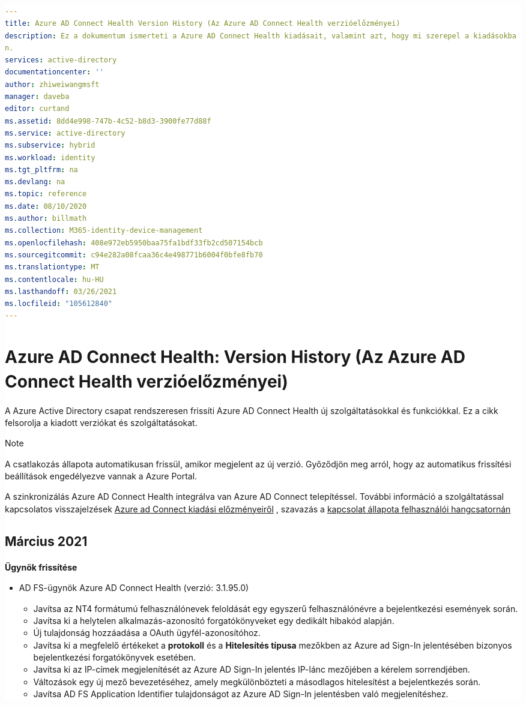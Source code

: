 ```yaml
---
title: Azure AD Connect Health Version History (Az Azure AD Connect Health verzióelőzményei)
description: Ez a dokumentum ismerteti a Azure AD Connect Health kiadásait, valamint azt, hogy mi szerepel a kiadásokban.
services: active-directory
documentationcenter: ''
author: zhiweiwangmsft
manager: daveba
editor: curtand
ms.assetid: 8dd4e998-747b-4c52-b8d3-3900fe77d88f
ms.service: active-directory
ms.subservice: hybrid
ms.workload: identity
ms.tgt_pltfrm: na
ms.devlang: na
ms.topic: reference
ms.date: 08/10/2020
ms.author: billmath
ms.collection: M365-identity-device-management
ms.openlocfilehash: 408e972eb5950baa75fa1bdf33fb2cd507154bcb
ms.sourcegitcommit: c94e282a08fcaa36c4e498771b6004f0bfe8fb70
ms.translationtype: MT
ms.contentlocale: hu-HU
ms.lasthandoff: 03/26/2021
ms.locfileid: "105612840"
---
```

# <a name="azure-ad-connect-health-version-release-history"></a>Azure AD Connect Health: Version History (Az Azure AD Connect Health verzióelőzményei)
A Azure Active Directory csapat rendszeresen frissíti Azure AD Connect Health új szolgáltatásokkal és funkciókkal. Ez a cikk felsorolja a kiadott verziókat és szolgáltatásokat.  

> [!NOTE]
> A csatlakozás állapota automatikusan frissül, amikor megjelent az új verzió. Győződjön meg arról, hogy az automatikus frissítési beállítások engedélyezve vannak a Azure Portal.
>

A szinkronizálás Azure AD Connect Health integrálva van Azure AD Connect telepítéssel. További információ a szolgáltatással kapcsolatos visszajelzések [Azure ad Connect kiadási előzményeiről](./reference-connect-version-history.md) , szavazás a [kapcsolat állapota felhasználói hangcsatornán](https://feedback.azure.com/forums/169401-azure-active-directory/filters/new?category_id=165591)

## <a name="march-2021"></a>Március 2021
**Ügynök frissítése**

- AD FS-ügynök Azure AD Connect Health (verzió: 3.1.95.0)

  - Javítsa az NT4 formátumú felhasználónevek feloldását egy egyszerű felhasználónévre a bejelentkezési események során.
  - Javítsa ki a helytelen alkalmazás-azonosító forgatókönyveket egy dedikált hibakód alapján.
  - Új tulajdonság hozzáadása a OAuth ügyfél-azonosítóhoz.
  - Javítsa ki a megfelelő értékeket a **protokoll** és a **Hitelesítés típusa** mezőkben az Azure ad Sign-In jelentésében bizonyos bejelentkezési forgatókönyvek esetében.
  - Javítsa ki az IP-címek megjelenítését az Azure AD Sign-In jelentés IP-lánc mezőjében a kérelem sorrendjében.
  - Változások egy új mező bevezetéséhez, amely megkülönbözteti a másodlagos hitelesítést a bejelentkezés során.
  - Javítsa AD FS Application Identifier tulajdonságot az Azure AD Sign-In jelentésben való megjelenítéshez.
